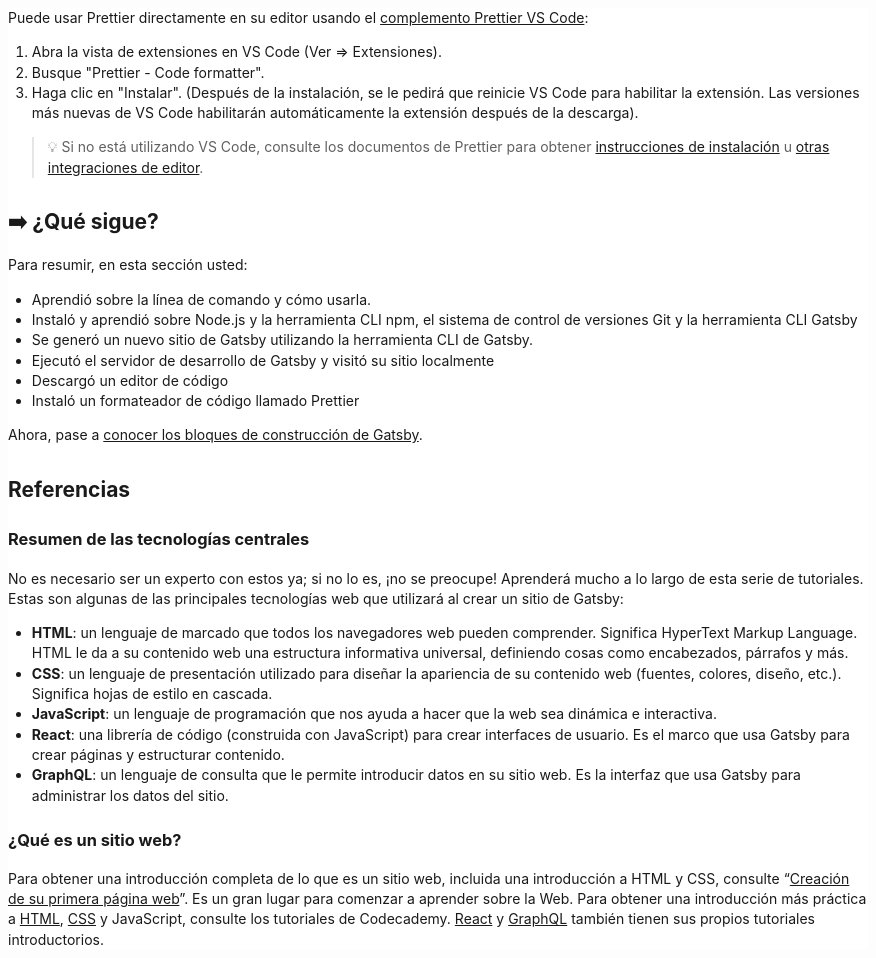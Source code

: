 Puede usar Prettier directamente en su editor usando el [complemento Prettier VS Code](https://github.com/prettier/prettier-vscode):

1. Abra la vista de extensiones en VS Code (Ver => Extensiones).
2. Busque "Prettier - Code formatter".
3. Haga clic en "Instalar". (Después de la instalación, se le pedirá que reinicie VS Code para habilitar la extensión. Las versiones más nuevas de VS Code habilitarán automáticamente la extensión después de la descarga).

> 💡 Si no está utilizando VS Code, consulte los documentos de Prettier para obtener [instrucciones de instalación](https://prettier.io/docs/en/install.html) u [otras integraciones de editor](https://prettier.io/docs/en/editors.html).

## ➡️ ¿Qué sigue?

Para resumir, en esta sección usted:

- Aprendió sobre la línea de comando y cómo usarla.
- Instaló y aprendió sobre Node.js y la herramienta CLI npm, el sistema de control de versiones Git y la herramienta CLI Gatsby
- Se generó un nuevo sitio de Gatsby utilizando la herramienta CLI de Gatsby.
- Ejecutó el servidor de desarrollo de Gatsby y visitó su sitio localmente
- Descargó un editor de código
- Instaló un formateador de código llamado Prettier

Ahora, pase a [conocer los bloques de construcción de Gatsby]().

## Referencias

### Resumen de las tecnologías centrales

No es necesario ser un experto con estos ya; si no lo es, ¡no se preocupe! Aprenderá mucho a lo largo de esta serie de tutoriales. Estas son algunas de las principales tecnologías web que utilizará al crear un sitio de Gatsby:

- **HTML**: un lenguaje de marcado que todos los navegadores web pueden comprender. Significa HyperText Markup Language. HTML le da a su contenido web una estructura informativa universal, definiendo cosas como encabezados, párrafos y más.
- **CSS**: un lenguaje de presentación utilizado para diseñar la apariencia de su contenido web (fuentes, colores, diseño, etc.). Significa hojas de estilo en cascada.
- **JavaScript**: un lenguaje de programación que nos ayuda a hacer que la web sea dinámica e interactiva.
- **React**: una librería de código (construida con JavaScript) para crear interfaces de usuario. Es el marco que usa Gatsby para crear páginas y estructurar contenido.
- **GraphQL**: un lenguaje de consulta que le permite introducir datos en su sitio web. Es la interfaz que usa Gatsby para administrar los datos del sitio.

### ¿Qué es un sitio web?

Para obtener una introducción completa de lo que es un sitio web, incluida una introducción a HTML y CSS, consulte “[Creación de su primera página web](https://learn.shayhowe.com/html-css/building-your-first-web-page/)”. Es un gran lugar para comenzar a aprender sobre la Web. Para obtener una introducción más práctica a [HTML](https://www.codecademy.com/learn/learn-html), [CSS](https://www.codecademy.com/learn/learn-css) y JavaScript, consulte los tutoriales de Codecademy. [React](https://reactjs.org/tutorial/tutorial.html) y [GraphQL](https://graphql.org/graphql-js/) también tienen sus propios tutoriales introductorios.
